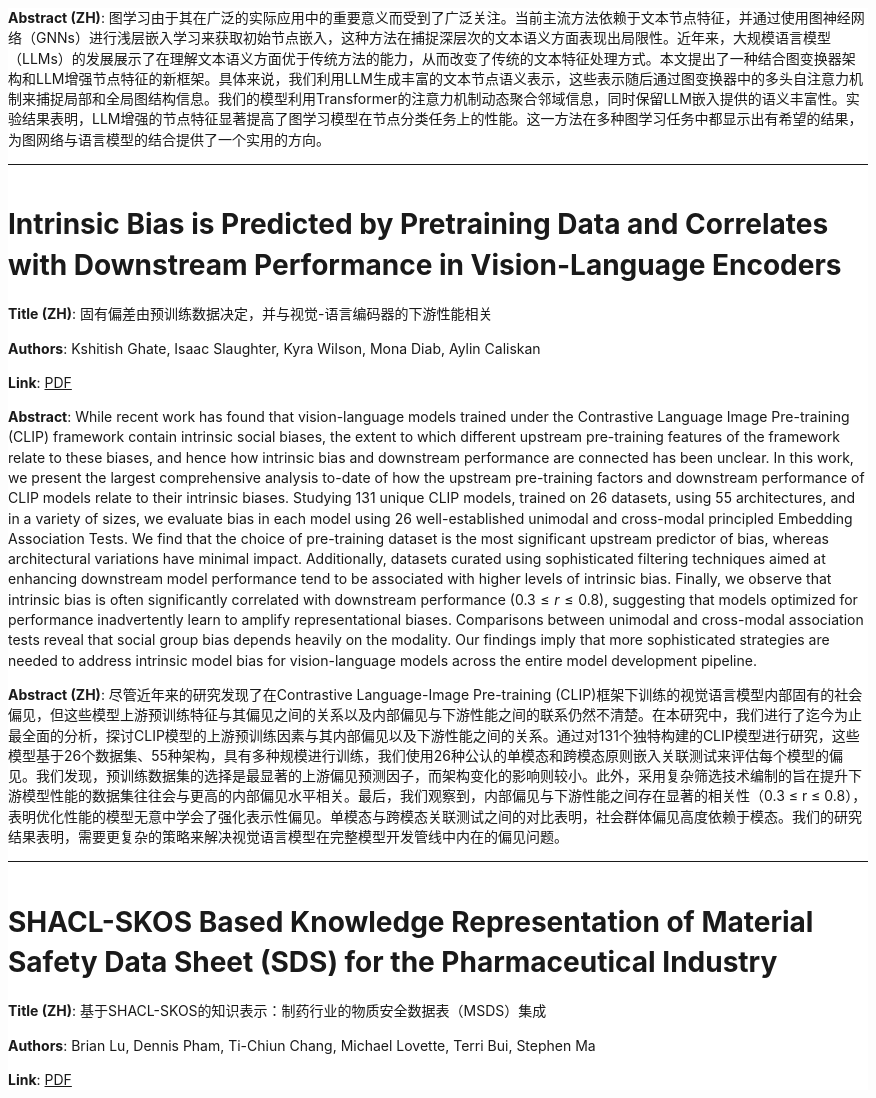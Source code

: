 **Abstract (ZH)**: 图学习由于其在广泛的实际应用中的重要意义而受到了广泛关注。当前主流方法依赖于文本节点特征，并通过使用图神经网络（GNNs）进行浅层嵌入学习来获取初始节点嵌入，这种方法在捕捉深层次的文本语义方面表现出局限性。近年来，大规模语言模型（LLMs）的发展展示了在理解文本语义方面优于传统方法的能力，从而改变了传统的文本特征处理方式。本文提出了一种结合图变换器架构和LLM增强节点特征的新框架。具体来说，我们利用LLM生成丰富的文本节点语义表示，这些表示随后通过图变换器中的多头自注意力机制来捕捉局部和全局图结构信息。我们的模型利用Transformer的注意力机制动态聚合邻域信息，同时保留LLM嵌入提供的语义丰富性。实验结果表明，LLM增强的节点特征显著提高了图学习模型在节点分类任务上的性能。这一方法在多种图学习任务中都显示出有希望的结果，为图网络与语言模型的结合提供了一个实用的方向。 

---
# Intrinsic Bias is Predicted by Pretraining Data and Correlates with Downstream Performance in Vision-Language Encoders 

**Title (ZH)**: 固有偏差由预训练数据决定，并与视觉-语言编码器的下游性能相关 

**Authors**: Kshitish Ghate, Isaac Slaughter, Kyra Wilson, Mona Diab, Aylin Caliskan  

**Link**: [PDF](https://arxiv.org/pdf/2502.07957)  

**Abstract**: While recent work has found that vision-language models trained under the Contrastive Language Image Pre-training (CLIP) framework contain intrinsic social biases, the extent to which different upstream pre-training features of the framework relate to these biases, and hence how intrinsic bias and downstream performance are connected has been unclear. In this work, we present the largest comprehensive analysis to-date of how the upstream pre-training factors and downstream performance of CLIP models relate to their intrinsic biases. Studying 131 unique CLIP models, trained on 26 datasets, using 55 architectures, and in a variety of sizes, we evaluate bias in each model using 26 well-established unimodal and cross-modal principled Embedding Association Tests. We find that the choice of pre-training dataset is the most significant upstream predictor of bias, whereas architectural variations have minimal impact. Additionally, datasets curated using sophisticated filtering techniques aimed at enhancing downstream model performance tend to be associated with higher levels of intrinsic bias. Finally, we observe that intrinsic bias is often significantly correlated with downstream performance ($0.3 \leq r \leq 0.8$), suggesting that models optimized for performance inadvertently learn to amplify representational biases. Comparisons between unimodal and cross-modal association tests reveal that social group bias depends heavily on the modality. Our findings imply that more sophisticated strategies are needed to address intrinsic model bias for vision-language models across the entire model development pipeline. 

**Abstract (ZH)**: 尽管近年来的研究发现了在Contrastive Language-Image Pre-training (CLIP)框架下训练的视觉语言模型内部固有的社会偏见，但这些模型上游预训练特征与其偏见之间的关系以及内部偏见与下游性能之间的联系仍然不清楚。在本研究中，我们进行了迄今为止最全面的分析，探讨CLIP模型的上游预训练因素与其内部偏见以及下游性能之间的关系。通过对131个独特构建的CLIP模型进行研究，这些模型基于26个数据集、55种架构，具有多种规模进行训练，我们使用26种公认的单模态和跨模态原则嵌入关联测试来评估每个模型的偏见。我们发现，预训练数据集的选择是最显著的上游偏见预测因子，而架构变化的影响则较小。此外，采用复杂筛选技术编制的旨在提升下游模型性能的数据集往往会与更高的内部偏见水平相关。最后，我们观察到，内部偏见与下游性能之间存在显著的相关性（0.3 ≤ r ≤ 0.8），表明优化性能的模型无意中学会了强化表示性偏见。单模态与跨模态关联测试之间的对比表明，社会群体偏见高度依赖于模态。我们的研究结果表明，需要更复杂的策略来解决视觉语言模型在完整模型开发管线中内在的偏见问题。 

---
# SHACL-SKOS Based Knowledge Representation of Material Safety Data Sheet (SDS) for the Pharmaceutical Industry 

**Title (ZH)**: 基于SHACL-SKOS的知识表示：制药行业的物质安全数据表（MSDS）集成 

**Authors**: Brian Lu, Dennis Pham, Ti-Chiun Chang, Michael Lovette, Terri Bui, Stephen Ma  

**Link**: [PDF](https://arxiv.org/pdf/2502.07944)  
